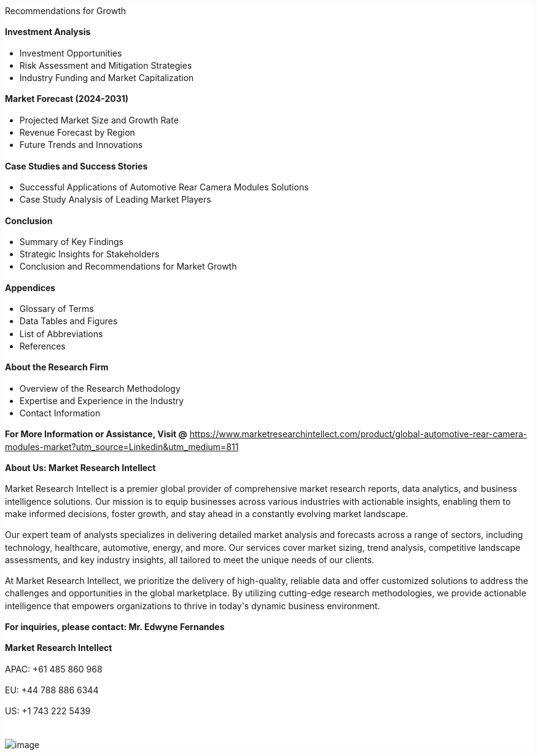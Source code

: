 Recommendations for Growth</li></ul><p><strong>Investment Analysis</strong></p><ul><li>Investment Opportunities</li><li>Risk Assessment and Mitigation Strategies</li><li>Industry Funding and Market Capitalization</li></ul><p><strong>Market Forecast (2024-2031)</strong></p><ul><li>Projected Market Size and Growth Rate</li><li>Revenue Forecast by Region</li><li>Future Trends and Innovations</li></ul><p><strong>Case Studies and Success Stories</strong></p><ul><li>Successful Applications of Automotive Rear Camera Modules Solutions</li><li>Case Study Analysis of Leading Market Players</li></ul><p><strong>Conclusion</strong></p><ul><li>Summary of Key Findings</li><li>Strategic Insights for Stakeholders</li><li>Conclusion and Recommendations for Market Growth</li></ul><p><strong>Appendices</strong></p><ul><li>Glossary of Terms</li><li>Data Tables and Figures</li><li>List of Abbreviations</li><li>References</li></ul><p><strong>About the Research Firm</strong></p><ul><li>Overview of the Research Methodology</li><li>Expertise and Experience in the Industry</li><li>Contact Information</li></ul></div><div class="article-main__content" data-test-id="publishing-text-block"><p><span class="font-[700]"><strong>For More Information or Assistance, Visit @</strong>&nbsp;<a href="https://www.marketresearchintellect.com/product/global-automotive-rear-camera-modules-market?utm_source=Linkedin&utm_medium=811">https://www.marketresearchintellect.com/product/global-automotive-rear-camera-modules-market?utm_source=Linkedin&utm_medium=811</a></span></p><p><strong>About Us: Market Research Intellect</strong></p><p>Market Research Intellect is a premier global provider of comprehensive market research reports, data analytics, and business intelligence solutions. Our mission is to equip businesses across various industries with actionable insights, enabling them to make informed decisions, foster growth, and stay ahead in a constantly evolving market landscape.</p><p>Our expert team of analysts specializes in delivering detailed market analysis and forecasts across a range of sectors, including technology, healthcare, automotive, energy, and more. Our services cover market sizing, trend analysis, competitive landscape assessments, and key industry insights, all tailored to meet the unique needs of our clients.</p><p>At Market Research Intellect, we prioritize the delivery of high-quality, reliable data and offer customized solutions to address the challenges and opportunities in the global marketplace. By utilizing cutting-edge research methodologies, we provide actionable intelligence that empowers organizations to thrive in today's dynamic business environment.</p><p><strong>For inquiries, please contact: Mr. Edwyne Fernandes</strong></p><p><strong>Market Research Intellect</strong></p><p>APAC: +61 485 860 968</p><p>EU: +44 788 886 6344</p><p>US: +1 743 222 5439</p></div><div class="article-main__content" data-test-id="publishing-text-block">&nbsp;</div>
![image](https://github.com/user-attachments/assets/460c6657-6dd7-42ee-8579-5b076d7238b1)
